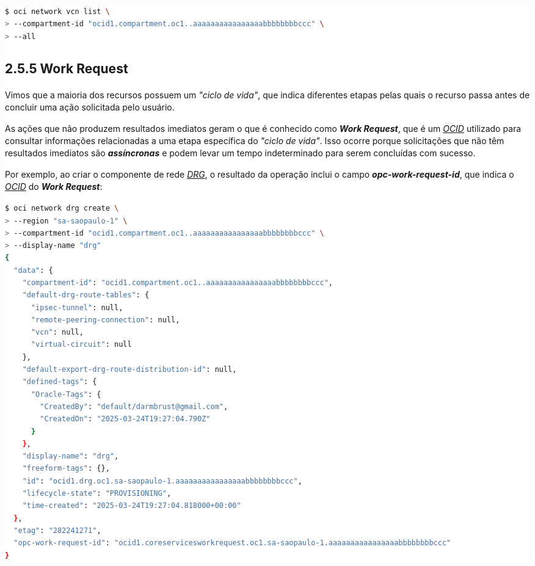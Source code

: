 ```bash linenums="1"
$ oci network vcn list \
> --compartment-id "ocid1.compartment.oc1..aaaaaaaaaaaaaaaabbbbbbbbccc" \
> --all
```

## 2.5.5 Work Request

Vimos que a maioria dos recursos possuem um _"ciclo de vida"_, que indica diferentes etapas pelas quais o recurso passa antes de concluir uma ação solicitada pelo usuário.

As ações que não produzem resultados imediatos geram o que é conhecido como **_Work Request_**, que é um _[OCID](https://docs.oracle.com/en-us/iaas/Content/General/Concepts/identifiers.htm#Oracle)_ utilizado para consultar informações relacionadas a uma etapa específica do _"ciclo de vida"_. Isso ocorre porque solicitações que não têm resultados imediatos são **_assíncronas_** e podem levar um tempo indeterminado para serem concluídas com sucesso.

Por exemplo, ao criar o componente de rede _[DRG](https://docs.oracle.com/pt-br/iaas/Content/Network/Tasks/managingDRGs.htm#overview)_, o resultado da operação inclui o campo **_opc-work-request-id_**, que indica o _[OCID](https://docs.oracle.com/en-us/iaas/Content/General/Concepts/identifiers.htm#Oracle)_ do **_Work Request_**:

```bash linenums="1"
$ oci network drg create \
> --region "sa-saopaulo-1" \
> --compartment-id "ocid1.compartment.oc1..aaaaaaaaaaaaaaaabbbbbbbbccc" \
> --display-name "drg"
{
  "data": {
    "compartment-id": "ocid1.compartment.oc1..aaaaaaaaaaaaaaaabbbbbbbbccc",
    "default-drg-route-tables": {
      "ipsec-tunnel": null,
      "remote-peering-connection": null,
      "vcn": null,
      "virtual-circuit": null
    },
    "default-export-drg-route-distribution-id": null,
    "defined-tags": {
      "Oracle-Tags": {
        "CreatedBy": "default/darmbrust@gmail.com",
        "CreatedOn": "2025-03-24T19:27:04.790Z"
      }
    },
    "display-name": "drg",
    "freeform-tags": {},
    "id": "ocid1.drg.oc1.sa-saopaulo-1.aaaaaaaaaaaaaaaabbbbbbbbccc",
    "lifecycle-state": "PROVISIONING",
    "time-created": "2025-03-24T19:27:04.818000+00:00"
  },
  "etag": "282241271",
  "opc-work-request-id": "ocid1.coreservicesworkrequest.oc1.sa-saopaulo-1.aaaaaaaaaaaaaaaabbbbbbbbccc"
}
```
